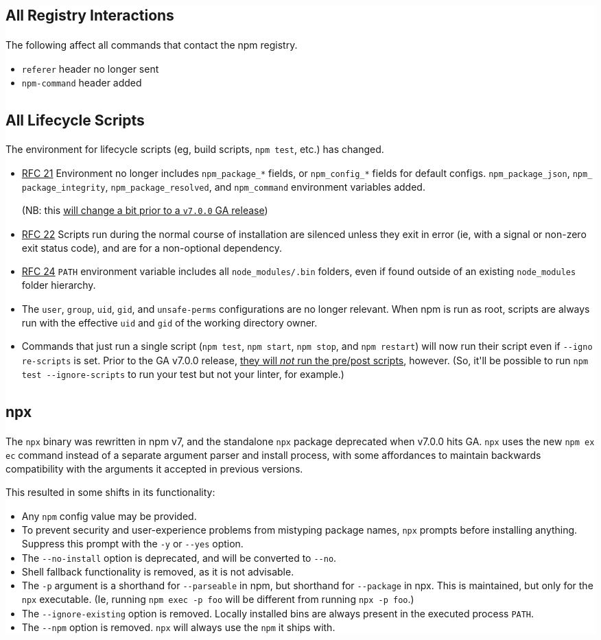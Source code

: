 ## All Registry Interactions

The following affect all commands that contact the npm registry.

- `referer` header no longer sent
- `npm-command` header added

## All Lifecycle Scripts

The environment for lifecycle scripts (eg, build scripts, `npm test`, etc.)
has changed.

- [RFC
  21](https://github.com/npm/rfcs/blob/latest/accepted/0021-reduce-lifecycle-script-environment.md)
  Environment no longer includes `npm_package_*` fields, or `npm_config_*`
  fields for default configs.  `npm_package_json`, `npm_package_integrity`,
  `npm_package_resolved`, and `npm_command` environment variables added.

    (NB: this [will change a bit prior to a `v7.0.0` GA
    release](https://github.com/npm/rfcs/pull/183))

- [RFC
  22](https://github.com/npm/rfcs/blob/latest/accepted/0022-quieter-install-scripts.md)
  Scripts run during the normal course of installation are silenced unless
  they exit in error (ie, with a signal or non-zero exit status code), and
  are for a non-optional dependency.

- [RFC
  24](https://github.com/npm/rfcs/blob/latest/accepted/0024-npm-run-traverse-directory-tree.md)
  `PATH` environment variable includes all `node_modules/.bin` folders,
  even if found outside of an existing `node_modules` folder hierarchy.

- The `user`, `group`, `uid`, `gid`, and `unsafe-perms` configurations are
  no longer relevant.  When npm is run as root, scripts are always run with
  the effective `uid` and `gid` of the working directory owner.

- Commands that just run a single script (`npm test`, `npm start`, `npm
  stop`, and `npm restart`) will now run their script even if
  `--ignore-scripts` is set.  Prior to the GA v7.0.0 release, [they will
  _not_ run the pre/post scripts](https://github.com/npm/rfcs/pull/185),
  however.  (So, it'll be possible to run `npm test --ignore-scripts` to
  run your test but not your linter, for example.)

## npx

The `npx` binary was rewritten in npm v7, and the standalone `npx` package
deprecated when v7.0.0 hits GA.  `npx` uses the new `npm exec` command
instead of a separate argument parser and install process, with some
affordances to maintain backwards compatibility with the arguments it
accepted in previous versions.

This resulted in some shifts in its functionality:

- Any `npm` config value may be provided.
- To prevent security and user-experience problems from mistyping package
  names, `npx` prompts before installing anything.  Suppress this prompt
  with the `-y` or `--yes` option.
- The `--no-install` option is deprecated, and will be converted to `--no`.
- Shell fallback functionality is removed, as it is not advisable.
- The `-p` argument is a shorthand for `--parseable` in npm, but shorthand
  for `--package` in npx.  This is maintained, but only for the `npx`
  executable.  (Ie, running `npm exec -p foo` will be different from
  running `npx -p foo`.)
- The `--ignore-existing` option is removed.  Locally installed bins are
  always present in the executed process `PATH`.
- The `--npm` option is removed.  `npx` will always use the `npm` it ships
  with.